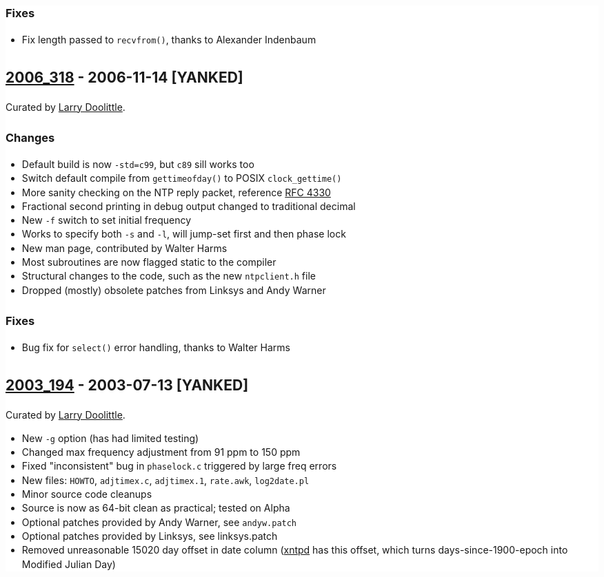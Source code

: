 ### Fixes
- Fix length passed to `recvfrom()`, thanks to Alexander Indenbaum


[2006_318][] - 2006-11-14 [YANKED]
----------------------------------

Curated by [Larry Doolittle][].

### Changes
- Default build is now `-std=c99`, but `c89` sill works too
- Switch default compile from `gettimeofday()` to POSIX `clock_gettime()`
- More sanity checking on the NTP reply packet, reference [RFC 4330]
- Fractional second printing in debug output changed to traditional decimal
- New `-f` switch to set initial frequency
- Works to specify both `-s` and `-l`, will jump-set first and then phase lock
- New man page, contributed by Walter Harms
- Most subroutines are now flagged static to the compiler
- Structural changes to the code, such as the new `ntpclient.h` file
- Dropped (mostly) obsolete patches from Linksys and Andy Warner

### Fixes
- Bug fix for `select()` error handling, thanks to Walter Harms


[2003_194][] - 2003-07-13 [YANKED]
----------------------------------

Curated by [Larry Doolittle][].

- New `-g` option (has had limited testing)
- Changed max frequency adjustment from 91 ppm to 150 ppm
- Fixed "inconsistent" bug in `phaselock.c` triggered by large freq errors
- New files: `HOWTO`, `adjtimex.c`, `adjtimex.1`, `rate.awk`, `log2date.pl`
- Minor source code cleanups
- Source is now as 64-bit clean as practical; tested on Alpha
- Optional patches provided by Andy Warner, see `andyw.patch`
- Optional patches provided by Linksys, see linksys.patch
- Removed unreasonable 15020 day offset in date column ([xntpd] has this
  offset, which turns days-since-1900-epoch into Modified Julian Day)


[UNRELEASED]: https://github.com/troglobit/ntpclient/compare/2018_244...HEAD
[2018_244]:   https://github.com/troglobit/ntpclient/compare/2018_176...2018_244
[2018_176]:   https://github.com/troglobit/ntpclient/compare/2017_246...2018_176
[2017_246]:   https://github.com/troglobit/ntpclient/compare/2017_217...2017_246
[2017_217]:   https://github.com/troglobit/ntpclient/compare/2010_365...2017_217
[2015_365]:   https://github.com/troglobit/ntpclient/compare/2010_365...2015_365
[2010_365]:   https://github.com/troglobit/ntpclient/compare/2010_326...2010_365
[2010_326]:   https://github.com/troglobit/ntpclient/compare/2010_323...2010_326
[2010_323]:   https://github.com/troglobit/ntpclient/compare/2010_300...2010_323
[2010_300]:   https://github.com/troglobit/ntpclient/compare/2007_365...2010_300
[2007_365]:   https://github.com/troglobit/ntpclient/compare/2006_318...2007_365
[2006_318]:   https://github.com/troglobit/ntpclient/compare/2003_194...2006_318
[2003_194]:   https://github.com/troglobit/ntpclient/compare/2000_345...2003_194
[xntpd]: http://www.eecis.udel.edu/~mills/ntp/
[dd-wrt]: http://svn.dd-wrt.com/browser/src/router/ntpclient/
[RFC 4330]: http://tools.ietf.org/html/rfc4330
[Mike Frysinger]: vapier@gentoo.org
[CONTRIBIBUTING.md]: https://github.com/troglobit/ntpclient/CONTRIBIBUTING.md
[Joachim Nilsson]: https://github.com/troglobit/ntpclient/
[Larry Doolittle]: http://doolittle.icarus.com/ntpclient/
